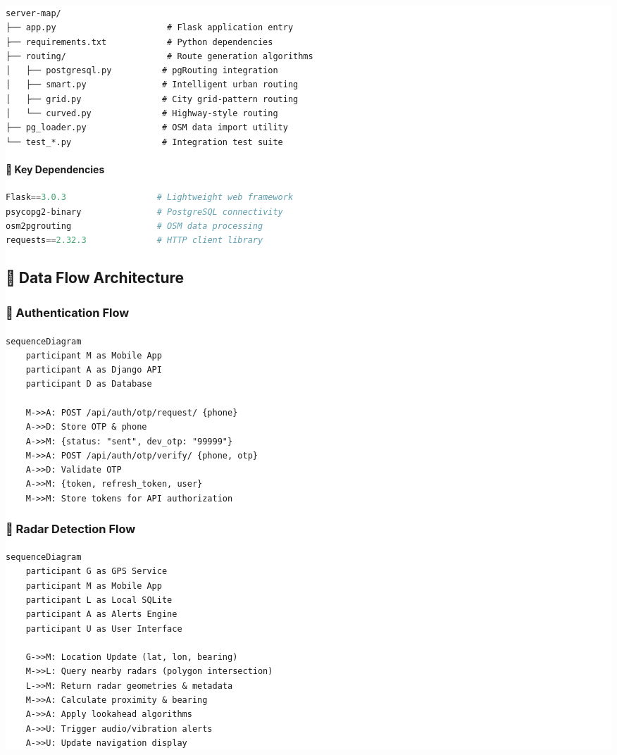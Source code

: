 ```
server-map/
├── app.py                      # Flask application entry
├── requirements.txt            # Python dependencies
├── routing/                    # Route generation algorithms
│   ├── postgresql.py          # pgRouting integration
│   ├── smart.py               # Intelligent urban routing
│   ├── grid.py                # City grid-pattern routing
│   └── curved.py              # Highway-style routing
├── pg_loader.py               # OSM data import utility
└── test_*.py                  # Integration test suite
```

#### 🔧 Key Dependencies
```python
Flask==3.0.3                  # Lightweight web framework
psycopg2-binary               # PostgreSQL connectivity
osm2pgrouting                 # OSM data processing
requests==2.32.3              # HTTP client library
```

## 🔄 Data Flow Architecture

### 🔐 Authentication Flow
```mermaid
sequenceDiagram
    participant M as Mobile App
    participant A as Django API
    participant D as Database
    
    M->>A: POST /api/auth/otp/request/ {phone}
    A->>D: Store OTP & phone
    A->>M: {status: "sent", dev_otp: "99999"}
    M->>A: POST /api/auth/otp/verify/ {phone, otp}
    A->>D: Validate OTP
    A->>M: {token, refresh_token, user}
    M->>M: Store tokens for API authorization
```

### 🎯 Radar Detection Flow
```mermaid
sequenceDiagram
    participant G as GPS Service
    participant M as Mobile App
    participant L as Local SQLite
    participant A as Alerts Engine
    participant U as User Interface
    
    G->>M: Location Update (lat, lon, bearing)
    M->>L: Query nearby radars (polygon intersection)
    L->>M: Return radar geometries & metadata
    M->>A: Calculate proximity & bearing
    A->>A: Apply lookahead algorithms
    A->>U: Trigger audio/vibration alerts
    A->>U: Update navigation display
```
